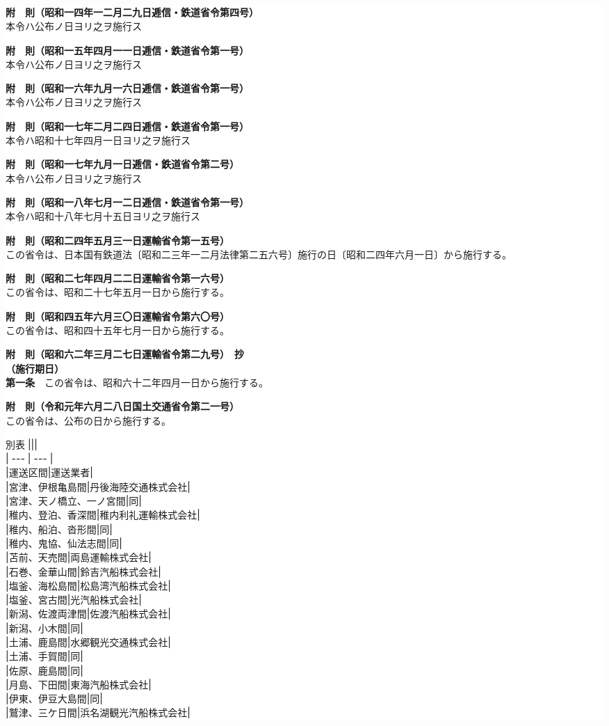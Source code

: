 **附　則（昭和一四年一二月二九日逓信・鉄道省令第四号）**  
本令ハ公布ノ日ヨリ之ヲ施行ス  
  
**附　則（昭和一五年四月一一日逓信・鉄道省令第一号）**  
本令ハ公布ノ日ヨリ之ヲ施行ス  
  
**附　則（昭和一六年九月一六日逓信・鉄道省令第一号）**  
本令ハ公布ノ日ヨリ之ヲ施行ス  
  
**附　則（昭和一七年二月二四日逓信・鉄道省令第一号）**  
本令ハ昭和十七年四月一日ヨリ之ヲ施行ス  
  
**附　則（昭和一七年九月一日逓信・鉄道省令第二号）**  
本令ハ公布ノ日ヨリ之ヲ施行ス  
  
**附　則（昭和一八年七月一二日逓信・鉄道省令第一号）**  
本令ハ昭和十八年七月十五日ヨリ之ヲ施行ス  
  
**附　則（昭和二四年五月三一日運輸省令第一五号）**  
この省令は、日本国有鉄道法〔昭和二三年一二月法律第二五六号〕施行の日〔昭和二四年六月一日〕から施行する。  
  
**附　則（昭和二七年四月二二日運輸省令第一六号）**  
この省令は、昭和二十七年五月一日から施行する。  
  
**附　則（昭和四五年六月三〇日運輸省令第六〇号）**  
この省令は、昭和四十五年七月一日から施行する。  
  
**附　則（昭和六二年三月二七日運輸省令第二九号）　抄**  
**（施行期日）**  
**第一条**　この省令は、昭和六十二年四月一日から施行する。  
  
**附　則（令和元年六月二八日国土交通省令第二一号）**  
この省令は、公布の日から施行する。  
  
別表
|||  
| --- | --- |  
|運送区間|運送業者|  
|宮津、伊根亀島間|丹後海陸交通株式会社|  
|宮津、天ノ橋立、一ノ宮間|同|  
|稚内、登泊、香深間|稚内利礼運輸株式会社|  
|稚内、船泊、沓形間|同|  
|稚内、鬼協、仙法志間|同|  
|苫前、天売間|両島運輸株式会社|  
|石巻、金華山間|鈴吉汽船株式会社|  
|塩釜、海松島間|松島湾汽船株式会社|  
|塩釜、宮古間|光汽船株式会社|  
|新潟、佐渡両津間|佐渡汽船株式会社|  
|新潟、小木間|同|  
|土浦、鹿島間|水郷観光交通株式会社|  
|土浦、手賀間|同|  
|佐原、鹿島間|同|  
|月島、下田間|東海汽船株式会社|  
|伊東、伊豆大島間|同|  
|鷲津、三ケ日間|浜名湖観光汽船株式会社|  